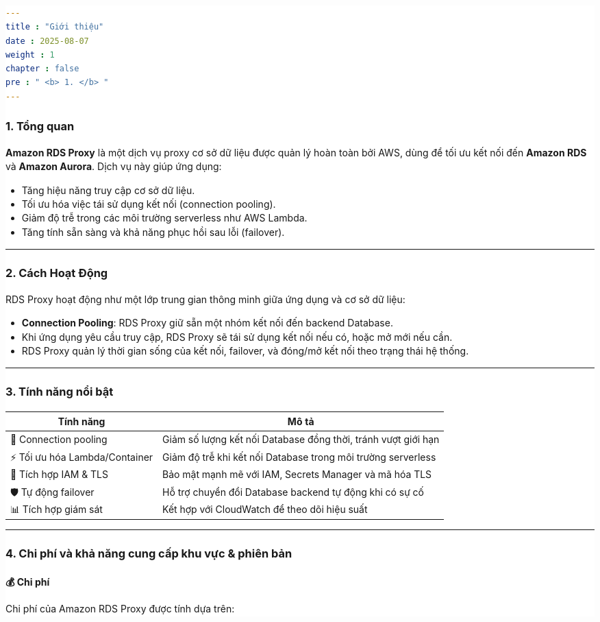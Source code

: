 ```yaml
---
title : "Giới thiệu"
date : 2025-08-07
weight : 1
chapter : false
pre : " <b> 1. </b> "
---
```



### 1. Tổng quan

**Amazon RDS Proxy** là một dịch vụ proxy cơ sở dữ liệu được quản lý hoàn toàn bởi AWS, dùng để tối ưu kết nối đến **Amazon RDS** và **Amazon Aurora**. Dịch vụ này giúp ứng dụng:

- Tăng hiệu năng truy cập cơ sở dữ liệu.
- Tối ưu hóa việc tái sử dụng kết nối (connection pooling).
- Giảm độ trễ trong các môi trường serverless như AWS Lambda.
- Tăng tính sẵn sàng và khả năng phục hồi sau lỗi (failover).

---

### 2. Cách Hoạt Động

RDS Proxy hoạt động như một lớp trung gian thông minh giữa ứng dụng và cơ sở dữ liệu:

- **Connection Pooling**: RDS Proxy giữ sẵn một nhóm kết nối đến backend Database.
- Khi ứng dụng yêu cầu truy cập, RDS Proxy sẽ tái sử dụng kết nối nếu có, hoặc mở mới nếu cần.
- RDS Proxy quản lý thời gian sống của kết nối, failover, và đóng/mở kết nối theo trạng thái hệ thống.

---

### 3. Tính năng nổi bật

| Tính năng                         | Mô tả                                                                 |
|----------------------------------|-----------------------------------------------------------------------|
| 🔁 Connection pooling            | Giảm số lượng kết nối Database đồng thời, tránh vượt giới hạn              |
| ⚡ Tối ưu hóa Lambda/Container    | Giảm độ trễ khi kết nối Database trong môi trường serverless               |
| 🔐 Tích hợp IAM & TLS            | Bảo mật mạnh mẽ với IAM, Secrets Manager và mã hóa TLS                |
| 🛡️ Tự động failover              | Hỗ trợ chuyển đổi Database backend tự động khi có sự cố                    |
| 📊 Tích hợp giám sát             | Kết hợp với CloudWatch để theo dõi hiệu suất     

---

### 4. Chi phí và khả năng cung cấp khu vực & phiên bản

#### 💰 Chi phí
Chi phí của Amazon RDS Proxy được tính dựa trên:
